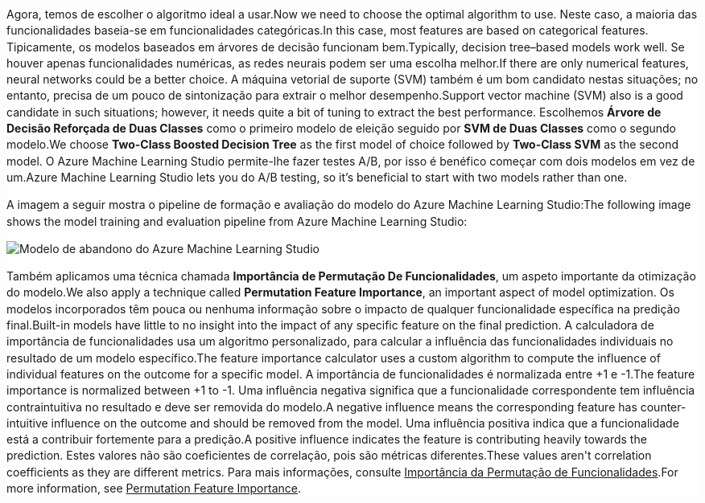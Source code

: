 <span data-ttu-id="d4dcd-199">Agora, temos de escolher o algoritmo ideal a usar.</span><span class="sxs-lookup"><span data-stu-id="d4dcd-199">Now we need to choose the optimal algorithm to use.</span></span> <span data-ttu-id="d4dcd-200">Neste caso, a maioria das funcionalidades baseia-se em funcionalidades categóricas.</span><span class="sxs-lookup"><span data-stu-id="d4dcd-200">In this case, most features are based on categorical features.</span></span> <span data-ttu-id="d4dcd-201">Tipicamente, os modelos baseados em árvores de decisão funcionam bem.</span><span class="sxs-lookup"><span data-stu-id="d4dcd-201">Typically, decision tree–based models work well.</span></span> <span data-ttu-id="d4dcd-202">Se houver apenas funcionalidades numéricas, as redes neurais podem ser uma escolha melhor.</span><span class="sxs-lookup"><span data-stu-id="d4dcd-202">If there are only numerical features, neural networks could be a better choice.</span></span> <span data-ttu-id="d4dcd-203">A máquina vetorial de suporte (SVM) também é um bom candidato nestas situações; no entanto, precisa de um pouco de sintonização para extrair o melhor desempenho.</span><span class="sxs-lookup"><span data-stu-id="d4dcd-203">Support vector machine (SVM) also is a good candidate in such situations; however, it needs quite a bit of tuning to extract the best performance.</span></span> <span data-ttu-id="d4dcd-204">Escolhemos **Árvore de Decisão Reforçada de Duas Classes** como o primeiro modelo de eleição seguido por **SVM de Duas Classes** como o segundo modelo.</span><span class="sxs-lookup"><span data-stu-id="d4dcd-204">We choose **Two-Class Boosted Decision Tree** as the first model of choice followed by **Two-Class SVM** as the second model.</span></span> <span data-ttu-id="d4dcd-205">O Azure Machine Learning Studio permite-lhe fazer testes A/B, por isso é benéfico começar com dois modelos em vez de um.</span><span class="sxs-lookup"><span data-stu-id="d4dcd-205">Azure Machine Learning Studio lets you do A/B testing, so it’s beneficial to start with two models rather than one.</span></span>

<span data-ttu-id="d4dcd-206">A imagem a seguir mostra o pipeline de formação e avaliação do modelo do Azure Machine Learning Studio:</span><span class="sxs-lookup"><span data-stu-id="d4dcd-206">The following image shows the model training and evaluation pipeline from Azure Machine Learning Studio:</span></span>

![Modelo de abandono do Azure Machine Learning Studio](media/azure-machine-learning-model.png)

<span data-ttu-id="d4dcd-208">Também aplicamos uma técnica chamada **Importância de Permutação De Funcionalidades**, um aspeto importante da otimização do modelo.</span><span class="sxs-lookup"><span data-stu-id="d4dcd-208">We also apply a technique called **Permutation Feature Importance**, an important aspect of model optimization.</span></span> <span data-ttu-id="d4dcd-209">Os modelos incorporados têm pouca ou nenhuma informação sobre o impacto de qualquer funcionalidade específica na predição final.</span><span class="sxs-lookup"><span data-stu-id="d4dcd-209">Built-in models have little to no insight into the impact of any specific feature on the final prediction.</span></span> <span data-ttu-id="d4dcd-210">A calculadora de importância de funcionalidades usa um algoritmo personalizado, para calcular a influência das funcionalidades individuais no resultado de um modelo específico.</span><span class="sxs-lookup"><span data-stu-id="d4dcd-210">The feature importance calculator uses a custom algorithm to compute the influence of individual features on the outcome for a specific model.</span></span> <span data-ttu-id="d4dcd-211">A importância de funcionalidades é normalizada entre +1 e -1.</span><span class="sxs-lookup"><span data-stu-id="d4dcd-211">The feature importance is normalized between +1 to -1.</span></span> <span data-ttu-id="d4dcd-212">Uma influência negativa significa que a funcionalidade correspondente tem influência contraintuitiva no resultado e deve ser removida do modelo.</span><span class="sxs-lookup"><span data-stu-id="d4dcd-212">A negative influence means the corresponding feature has counter-intuitive influence on the outcome and should be removed from the model.</span></span> <span data-ttu-id="d4dcd-213">Uma influência positiva indica que a funcionalidade está a contribuir fortemente para a predição.</span><span class="sxs-lookup"><span data-stu-id="d4dcd-213">A positive influence indicates the feature is contributing heavily towards the prediction.</span></span> <span data-ttu-id="d4dcd-214">Estes valores não são coeficientes de correlação, pois são métricas diferentes.</span><span class="sxs-lookup"><span data-stu-id="d4dcd-214">These values aren't correlation coefficients as they are different metrics.</span></span> <span data-ttu-id="d4dcd-215">Para mais informações, consulte [Importância da Permutação de Funcionalidades](https://docs.microsoft.com/azure/machine-learning/studio-module-reference/permutation-feature-importance).</span><span class="sxs-lookup"><span data-stu-id="d4dcd-215">For more information, see [Permutation Feature Importance](https://docs.microsoft.com/azure/machine-learning/studio-module-reference/permutation-feature-importance).</span></span>
